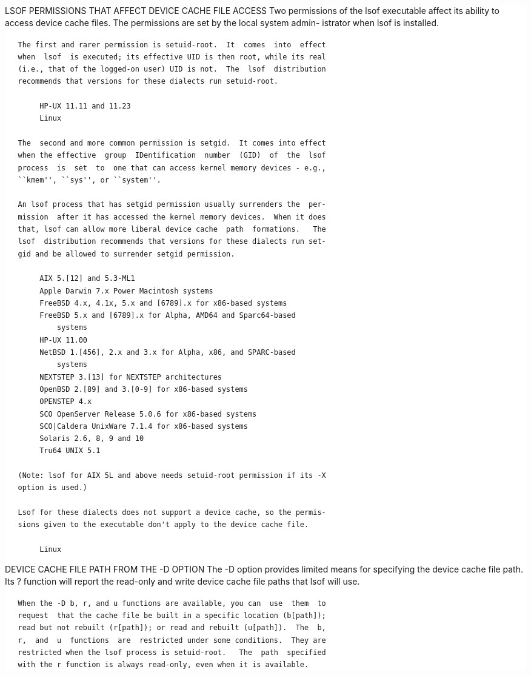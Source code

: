 LSOF PERMISSIONS THAT AFFECT DEVICE CACHE FILE ACCESS
       Two permissions of the lsof executable affect  its  ability  to  access
       device cache files.  The permissions are set by the local system admin-
       istrator when lsof is installed.

       The first and rarer permission is setuid-root.  It  comes  into  effect
       when  lsof  is executed; its effective UID is then root, while its real
       (i.e., that of the logged-on user) UID is not.  The  lsof  distribution
       recommends that versions for these dialects run setuid-root.

            HP-UX 11.11 and 11.23
            Linux

       The  second and more common permission is setgid.  It comes into effect
       when the effective  group  IDentification  number  (GID)  of  the  lsof
       process  is  set  to  one that can access kernel memory devices - e.g.,
       ``kmem'', ``sys'', or ``system''.

       An lsof process that has setgid permission usually surrenders the  per-
       mission  after it has accessed the kernel memory devices.  When it does
       that, lsof can allow more liberal device cache  path  formations.   The
       lsof  distribution recommends that versions for these dialects run set-
       gid and be allowed to surrender setgid permission.

            AIX 5.[12] and 5.3-ML1
            Apple Darwin 7.x Power Macintosh systems
            FreeBSD 4.x, 4.1x, 5.x and [6789].x for x86-based systems
            FreeBSD 5.x and [6789].x for Alpha, AMD64 and Sparc64-based
                systems
            HP-UX 11.00
            NetBSD 1.[456], 2.x and 3.x for Alpha, x86, and SPARC-based
                systems
            NEXTSTEP 3.[13] for NEXTSTEP architectures
            OpenBSD 2.[89] and 3.[0-9] for x86-based systems
            OPENSTEP 4.x
            SCO OpenServer Release 5.0.6 for x86-based systems
            SCO|Caldera UnixWare 7.1.4 for x86-based systems
            Solaris 2.6, 8, 9 and 10
            Tru64 UNIX 5.1

       (Note: lsof for AIX 5L and above needs setuid-root permission if its -X
       option is used.)

       Lsof for these dialects does not support a device cache, so the permis-
       sions given to the executable don't apply to the device cache file.

            Linux

DEVICE CACHE FILE PATH FROM THE -D OPTION
       The -D option provides limited means for specifying  the  device  cache
       file  path.  Its ?  function will report the read-only and write device
       cache file paths that lsof will use.

       When the -D b, r, and u functions are available, you can  use  them  to
       request  that the cache file be built in a specific location (b[path]);
       read but not rebuilt (r[path]); or read and rebuilt (u[path]).  The  b,
       r,  and  u  functions  are  restricted under some conditions.  They are
       restricted when the lsof process is setuid-root.   The  path  specified
       with the r function is always read-only, even when it is available.
